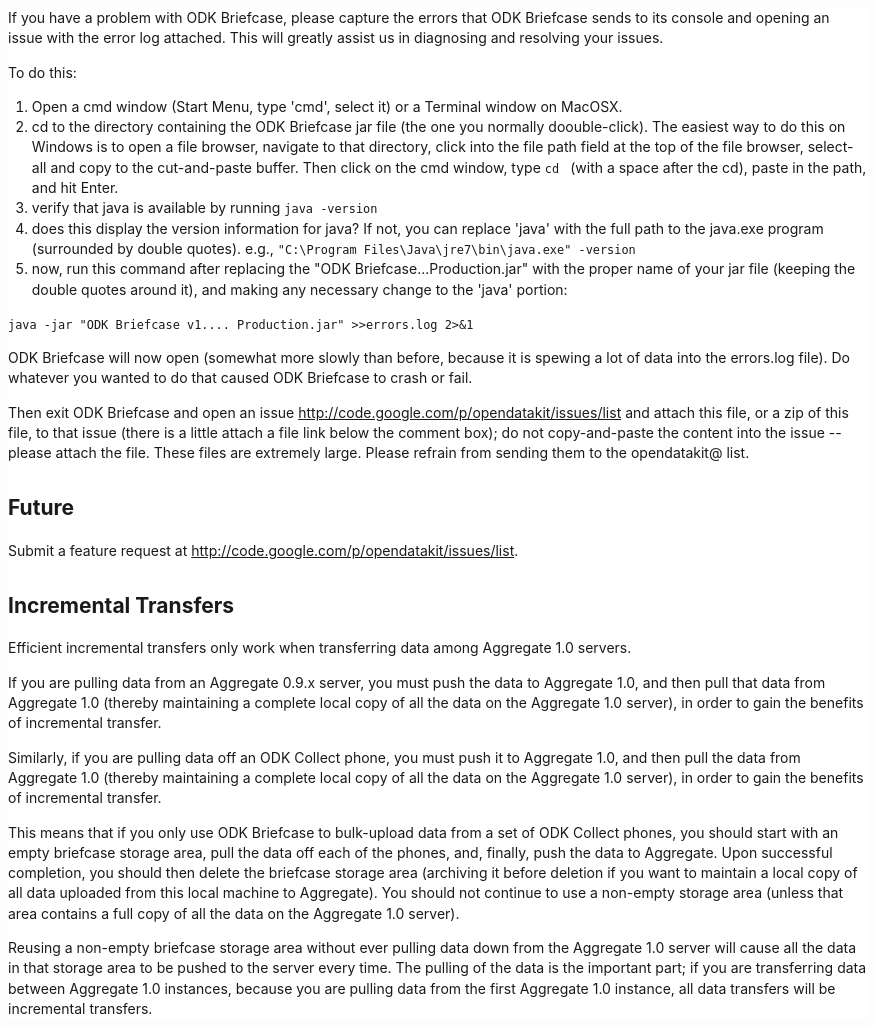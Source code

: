 If you have a problem with ODK Briefcase, please capture the errors that ODK Briefcase sends to its console and opening an issue with the error log attached. This will greatly assist us in diagnosing and resolving your issues.

To do this:

  1. Open a cmd window (Start Menu, type 'cmd', select it) or a Terminal window on MacOSX.
  1. cd to the directory containing the ODK Briefcase jar file (the one you normally doouble-click). The easiest way to do this on Windows is to open a file browser, navigate to that directory, click into the file path field at the top of the file browser, select-all and copy to the cut-and-paste buffer. Then click on the cmd window, type `cd ` (with a space after the cd), paste in the path, and hit Enter.
  1. verify that java is available by running `java -version`
  1. does this display the version information for java? If not, you can replace 'java' with the full path to the java.exe program (surrounded by double quotes). e.g., `"C:\Program Files\Java\jre7\bin\java.exe" -version`
  1. now, run this command after replacing the "ODK Briefcase...Production.jar" with the proper name of your jar file (keeping the double quotes around it), and making any necessary change to the 'java' portion:
```
java -jar "ODK Briefcase v1.... Production.jar" >>errors.log 2>&1
```

ODK Briefcase will now open (somewhat more slowly than before, because it is spewing a lot of data into the errors.log file). Do whatever you wanted to do that caused ODK Briefcase to crash or fail.

Then exit ODK Briefcase and open an issue http://code.google.com/p/opendatakit/issues/list and attach this file, or a zip of this file, to that issue (there is a little attach a file link below the comment box); do not copy-and-paste the content into the issue -- please attach the file. These files are extremely large. Please refrain from sending them to the opendatakit@ list.

## Future ##

Submit a feature request at http://code.google.com/p/opendatakit/issues/list.

## Incremental Transfers ##

Efficient incremental transfers only work when transferring data among Aggregate 1.0 servers.

If you are pulling data from an Aggregate 0.9.x server, you must push the data to Aggregate 1.0, and then pull that data from Aggregate 1.0 (thereby maintaining a complete local copy of all the data on the Aggregate 1.0 server), in order to gain the benefits of incremental transfer.

Similarly, if you are pulling data off an ODK Collect phone, you must push it to Aggregate 1.0, and then pull the data from Aggregate 1.0 (thereby maintaining a complete local copy of all the data on the Aggregate 1.0 server), in order to gain the benefits of incremental transfer.

This means that if you only use ODK Briefcase to bulk-upload data from a set of ODK Collect phones, you should start with an empty briefcase storage area, pull the data off each of the phones, and, finally, push the data to Aggregate.  Upon successful completion, you should then delete the briefcase storage area (archiving it before deletion if you want to maintain a local copy of all data uploaded from this local machine to Aggregate).  You should not continue to use a non-empty storage area (unless that area contains a full copy of all the data on the Aggregate 1.0 server).

Reusing a non-empty briefcase storage area without ever pulling data down from the Aggregate 1.0 server will cause all the data in that storage area to be pushed to the server every time.  The pulling of the data is the important part; if you are transferring data between Aggregate 1.0 instances, because you are pulling data from the first Aggregate 1.0 instance, all data transfers will be incremental transfers.
